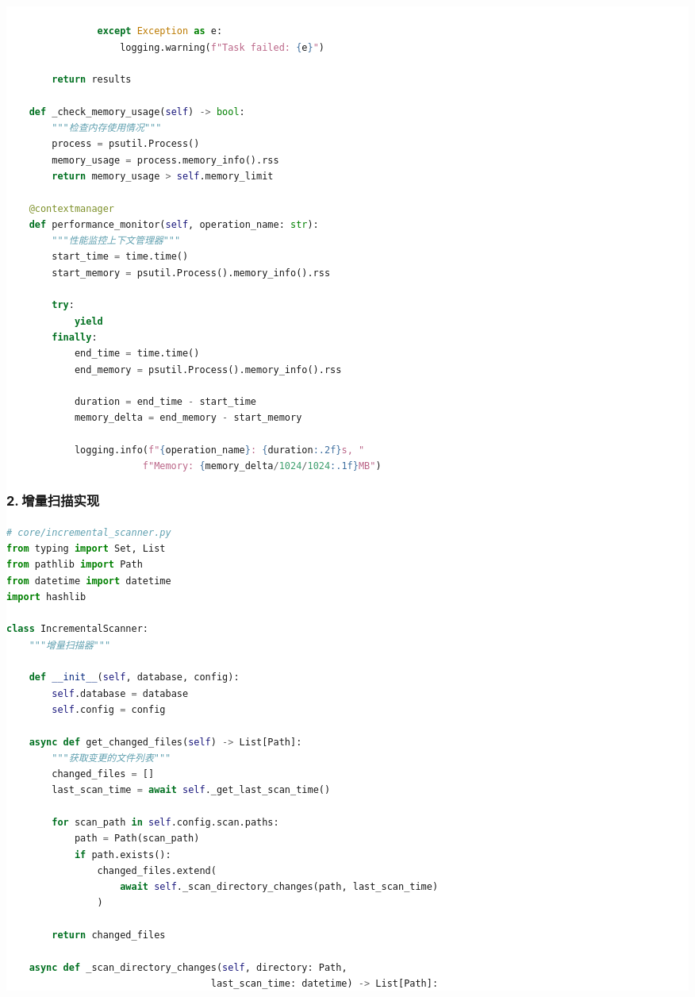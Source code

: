 ```python
                        
                except Exception as e:
                    logging.warning(f"Task failed: {e}")
                    
        return results
    
    def _check_memory_usage(self) -> bool:
        """检查内存使用情况"""
        process = psutil.Process()
        memory_usage = process.memory_info().rss
        return memory_usage > self.memory_limit
    
    @contextmanager
    def performance_monitor(self, operation_name: str):
        """性能监控上下文管理器"""
        start_time = time.time()
        start_memory = psutil.Process().memory_info().rss
        
        try:
            yield
        finally:
            end_time = time.time()
            end_memory = psutil.Process().memory_info().rss
            
            duration = end_time - start_time
            memory_delta = end_memory - start_memory
            
            logging.info(f"{operation_name}: {duration:.2f}s, "
                        f"Memory: {memory_delta/1024/1024:.1f}MB")
```

### 2. 增量扫描实现

```python
# core/incremental_scanner.py
from typing import Set, List
from pathlib import Path
from datetime import datetime
import hashlib

class IncrementalScanner:
    """增量扫描器"""
    
    def __init__(self, database, config):
        self.database = database
        self.config = config
    
    async def get_changed_files(self) -> List[Path]:
        """获取变更的文件列表"""
        changed_files = []
        last_scan_time = await self._get_last_scan_time()
        
        for scan_path in self.config.scan.paths:
            path = Path(scan_path)
            if path.exists():
                changed_files.extend(
                    await self._scan_directory_changes(path, last_scan_time)
                )
        
        return changed_files
    
    async def _scan_directory_changes(self, directory: Path, 
                                    last_scan_time: datetime) -> List[Path]:
```